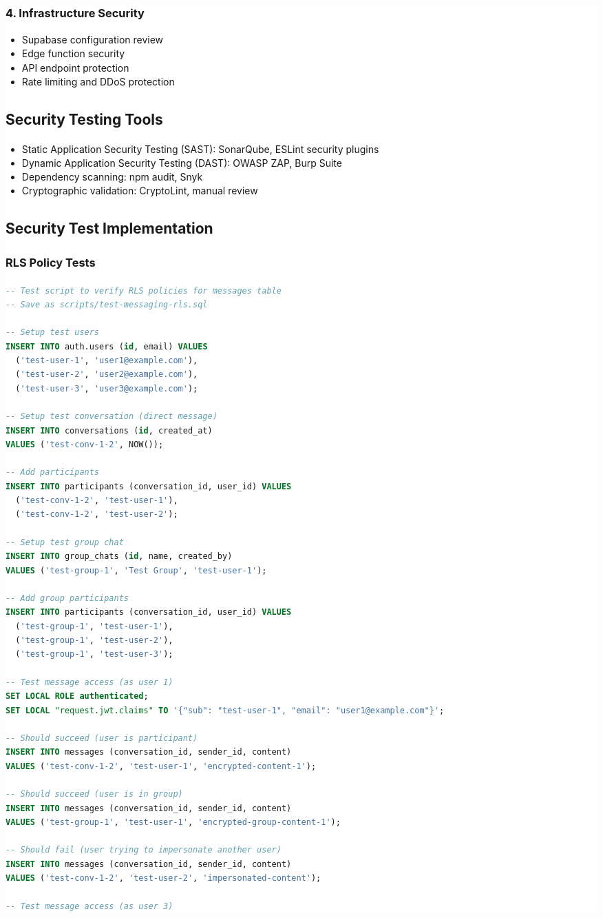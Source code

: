 ### 4. Infrastructure Security
- Supabase configuration review
- Edge function security
- API endpoint protection
- Rate limiting and DDoS protection

## Security Testing Tools
- Static Application Security Testing (SAST): SonarQube, ESLint security plugins
- Dynamic Application Security Testing (DAST): OWASP ZAP, Burp Suite
- Dependency scanning: npm audit, Snyk
- Cryptographic validation: CryptoLint, manual review

## Security Test Implementation

### RLS Policy Tests

```sql
-- Test script to verify RLS policies for messages table
-- Save as scripts/test-messaging-rls.sql

-- Setup test users
INSERT INTO auth.users (id, email) VALUES 
  ('test-user-1', 'user1@example.com'),
  ('test-user-2', 'user2@example.com'),
  ('test-user-3', 'user3@example.com');

-- Setup test conversation (direct message)
INSERT INTO conversations (id, created_at) 
VALUES ('test-conv-1-2', NOW());

-- Add participants
INSERT INTO participants (conversation_id, user_id) VALUES
  ('test-conv-1-2', 'test-user-1'),
  ('test-conv-1-2', 'test-user-2');

-- Setup test group chat
INSERT INTO group_chats (id, name, created_by) 
VALUES ('test-group-1', 'Test Group', 'test-user-1');

-- Add group participants
INSERT INTO participants (conversation_id, user_id) VALUES
  ('test-group-1', 'test-user-1'),
  ('test-group-1', 'test-user-2'),
  ('test-group-1', 'test-user-3');

-- Test message access (as user 1)
SET LOCAL ROLE authenticated;
SET LOCAL "request.jwt.claims" TO '{"sub": "test-user-1", "email": "user1@example.com"}';

-- Should succeed (user is participant)
INSERT INTO messages (conversation_id, sender_id, content) 
VALUES ('test-conv-1-2', 'test-user-1', 'encrypted-content-1');

-- Should succeed (user is in group)
INSERT INTO messages (conversation_id, sender_id, content) 
VALUES ('test-group-1', 'test-user-1', 'encrypted-group-content-1');

-- Should fail (user trying to impersonate another user)
INSERT INTO messages (conversation_id, sender_id, content) 
VALUES ('test-conv-1-2', 'test-user-2', 'impersonated-content');

-- Test message access (as user 3)
```